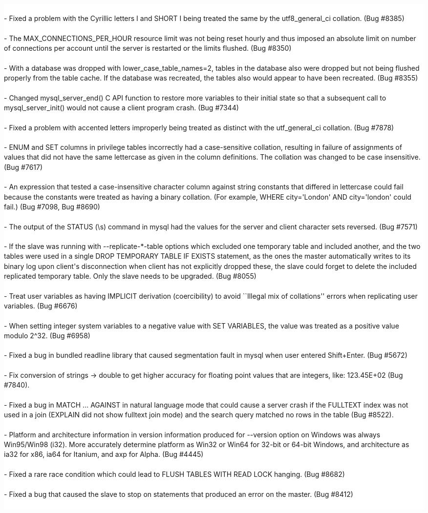 <br>
- Fixed a problem with the Cyrillic letters I and SHORT I being treated the same by the utf8_general_ci collation. (Bug #8385)<br>
<br>
- The MAX_CONNECTIONS_PER_HOUR resource limit was not being reset hourly and thus imposed an absolute limit on number of connections per account until the server is restarted or the limits flushed. (Bug #8350)<br>
<br>
- With a database was dropped with lower_case_table_names=2, tables in the database also were dropped but not being flushed properly from the table cache. If the database was recreated, the tables also would appear to have been recreated. (Bug #8355)<br>
<br>
- Changed mysql_server_end() C API function to restore more variables to their initial state so that a subsequent call to mysql_server_init() would not cause a client program crash. (Bug #7344)<br>
<br>
- Fixed a problem with accented letters improperly being treated as distinct with the utf_general_ci collation. (Bug #7878)<br>
<br>
- ENUM and SET columns in privilege tables incorrectly had a case-sensitive collation, resulting in failure of assignments of values that did not have the same lettercase as given in the column definitions. The collation was changed to be case insensitive. (Bug #7617)<br>
<br>
- An expression that tested a case-insensitive character column against string constants that differed in lettercase could fail because the constants were treated as having a binary collation. (For example, WHERE city='London' AND city='london' could fail.) (Bug #7098, Bug #8690)<br>
<br>
- The output of the STATUS (\s) command in mysql had the values for the server and client character sets reversed. (Bug #7571)<br>
<br>
- If the slave was running with --replicate-*-table options which excluded one temporary table and included another, and the two tables were used in a single DROP TEMPORARY TABLE IF EXISTS statement, as the ones the master automatically writes to its binary log upon client's disconnection when client has not explicitly dropped these, the slave could forget to delete the included replicated temporary table. Only the slave needs to be upgraded. (Bug #8055)<br>
<br>
- Treat user variables as having IMPLICIT derivation (coercibility) to avoid ``Illegal mix of collations'' errors when replicating user variables. (Bug #6676)<br>
<br>
- When setting integer system variables to a negative value with SET VARIABLES, the value was treated as a positive value modulo 2^32. (Bug #6958)<br>
<br>
- Fixed a bug in bundled readline library that caused segmentation fault in mysql when user entered Shift+Enter. (Bug #5672)<br>
<br>
- Fix conversion of strings -> double to get higher accuracy for floating point values that are integers, like: 123.45E+02 (Bug #7840).<br>
<br>
- Fixed a bug in MATCH ... AGAINST in natural language mode that could cause a server crash if the FULLTEXT index was not used in a join (EXPLAIN did not show fulltext join mode) and the search query matched no rows in the table (Bug #8522).<br>
<br>
- Platform and architecture information in version information produced for --version option on Windows was always Win95/Win98 (i32). More accurately determine platform as Win32 or Win64 for 32-bit or 64-bit Windows, and architecture as ia32 for x86, ia64 for Itanium, and axp for Alpha. (Bug #4445)<br>
<br>
- Fixed a rare race condition which could lead to FLUSH TABLES WITH READ LOCK hanging. (Bug #8682)<br>
<br>
- Fixed a bug that caused the slave to stop on statements that produced an error on the master. (Bug #8412)<br>
<br>